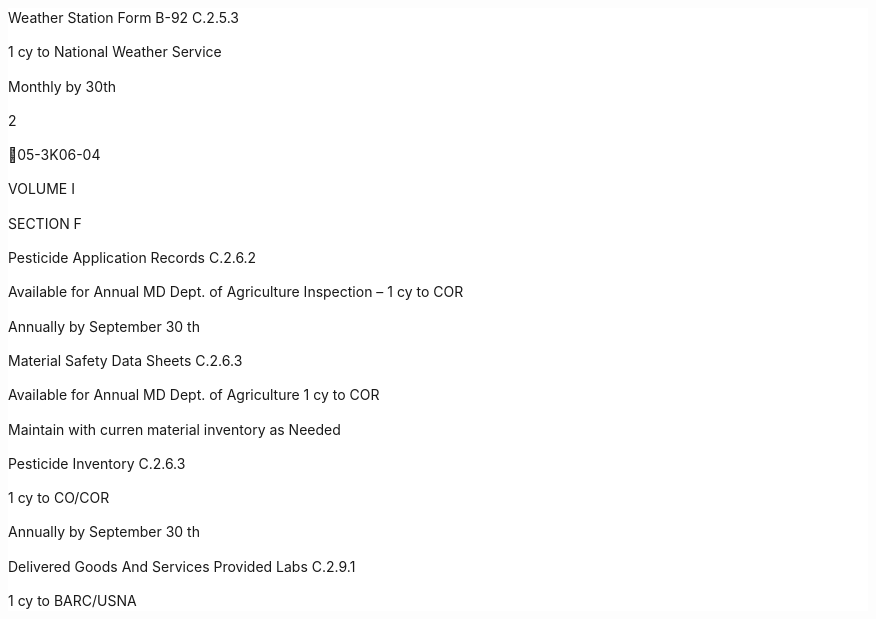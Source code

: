 Weather Station
Form B-92
C.2.5.3

1 cy to National
Weather Service

Monthly by
30th

2

05-3K06-04

VOLUME I

SECTION F

Pesticide Application
Records
C.2.6.2

Available for Annual
MD Dept. of Agriculture
Inspection –
1 cy to COR

Annually by
September 30 th

Material
Safety Data
Sheets
C.2.6.3

Available for Annual
MD Dept. of Agriculture
1 cy to COR

Maintain with
curren
material
inventory as
Needed

Pesticide Inventory
C.2.6.3

1 cy to CO/COR

Annually by
September 30 th

Delivered Goods
And Services
Provided Labs
C.2.9.1

1 cy to BARC/USNA
